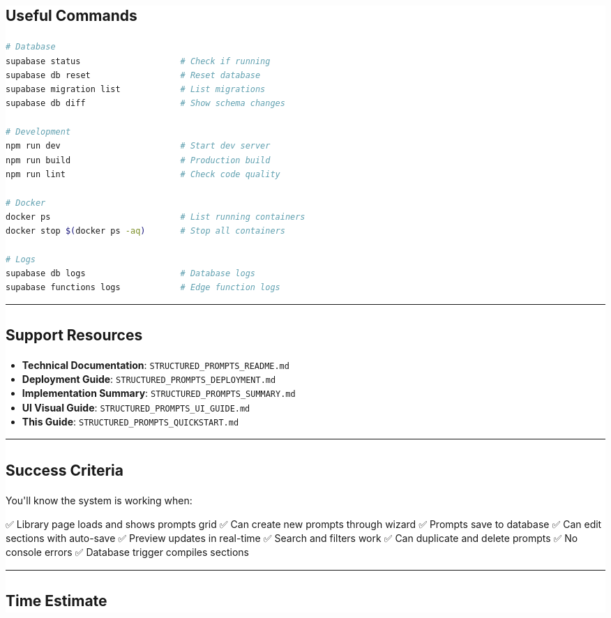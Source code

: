 
## Useful Commands

```bash
# Database
supabase status                    # Check if running
supabase db reset                  # Reset database
supabase migration list            # List migrations
supabase db diff                   # Show schema changes

# Development
npm run dev                        # Start dev server
npm run build                      # Production build
npm run lint                       # Check code quality

# Docker
docker ps                          # List running containers
docker stop $(docker ps -aq)       # Stop all containers

# Logs
supabase db logs                   # Database logs
supabase functions logs            # Edge function logs
```

---

## Support Resources

- **Technical Documentation**: `STRUCTURED_PROMPTS_README.md`
- **Deployment Guide**: `STRUCTURED_PROMPTS_DEPLOYMENT.md`
- **Implementation Summary**: `STRUCTURED_PROMPTS_SUMMARY.md`
- **UI Visual Guide**: `STRUCTURED_PROMPTS_UI_GUIDE.md`
- **This Guide**: `STRUCTURED_PROMPTS_QUICKSTART.md`

---

## Success Criteria

You'll know the system is working when:

✅ Library page loads and shows prompts grid
✅ Can create new prompts through wizard
✅ Prompts save to database
✅ Can edit sections with auto-save
✅ Preview updates in real-time
✅ Search and filters work
✅ Can duplicate and delete prompts
✅ No console errors
✅ Database trigger compiles sections

---

## Time Estimate
